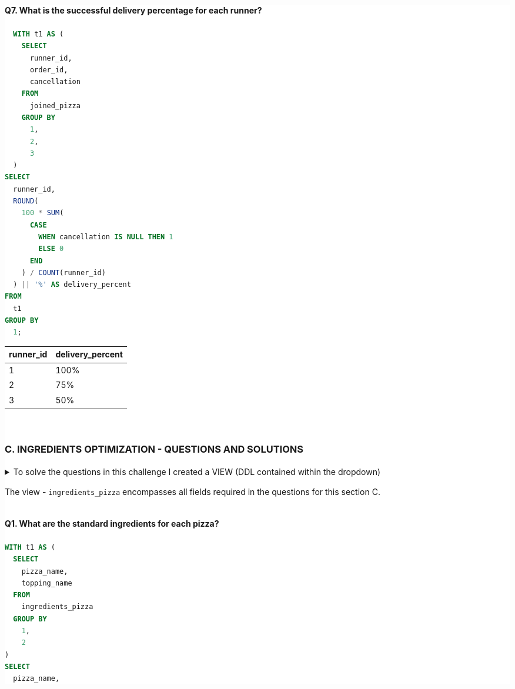 
#### **Q7. What is the successful delivery percentage for each runner?**
```sql
  WITH t1 AS (
    SELECT
      runner_id,
      order_id,
      cancellation
    FROM
      joined_pizza
    GROUP BY
      1,
      2,
      3
  )
SELECT
  runner_id,
  ROUND(
    100 * SUM(
      CASE
        WHEN cancellation IS NULL THEN 1
        ELSE 0
      END
    ) / COUNT(runner_id)
  ) || '%' AS delivery_percent
FROM
  t1
GROUP BY
  1;
```

| runner_id | delivery_percent |
|-----------|------------------|
| 1         | 100%             |
| 2         | 75%              |
| 3         | 50%              |


<br /> 

### C. INGREDIENTS OPTIMIZATION - QUESTIONS AND SOLUTIONS

<details><summary>
To solve the questions in this challenge I created a VIEW (DDL contained within the dropdown)

The view - `ingredients_pizza` encompasses all fields required in the questions for this section C. 
</summary></details>

#### **Q1. What are the standard ingredients for each pizza?**
```sql
WITH t1 AS (
  SELECT
    pizza_name,
    topping_name
  FROM
    ingredients_pizza
  GROUP BY
    1,
    2
)
SELECT
  pizza_name,
```